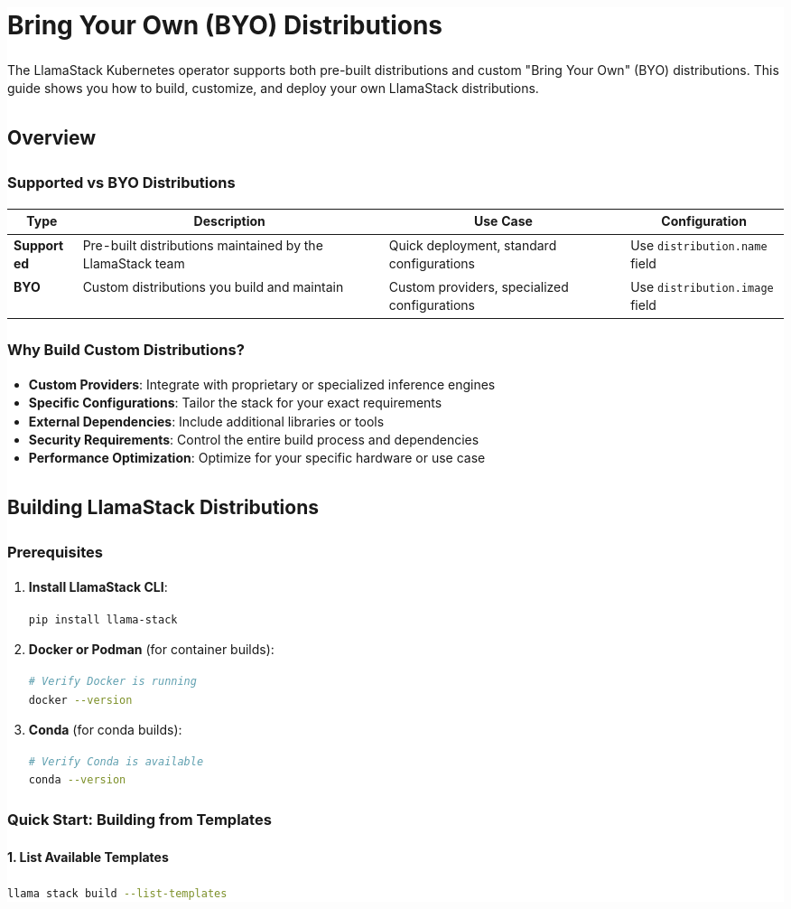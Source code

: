 # Bring Your Own (BYO) Distributions

The LlamaStack Kubernetes operator supports both pre-built distributions and custom "Bring Your Own" (BYO) distributions. This guide shows you how to build, customize, and deploy your own LlamaStack distributions.

## Overview

### Supported vs BYO Distributions

| Type | Description | Use Case | Configuration |
|------|-------------|----------|---------------|
| **Supported** | Pre-built distributions maintained by the LlamaStack team | Quick deployment, standard configurations | Use `distribution.name` field |
| **BYO** | Custom distributions you build and maintain | Custom providers, specialized configurations | Use `distribution.image` field |

### Why Build Custom Distributions?

- **Custom Providers**: Integrate with proprietary or specialized inference engines
- **Specific Configurations**: Tailor the stack for your exact requirements
- **External Dependencies**: Include additional libraries or tools
- **Security Requirements**: Control the entire build process and dependencies
- **Performance Optimization**: Optimize for your specific hardware or use case

## Building LlamaStack Distributions

### Prerequisites

1. **Install LlamaStack CLI**:
   ```bash
   pip install llama-stack
   ```

2. **Docker or Podman** (for container builds):
   ```bash
   # Verify Docker is running
   docker --version
   ```

3. **Conda** (for conda builds):
   ```bash
   # Verify Conda is available
   conda --version
   ```

### Quick Start: Building from Templates

#### 1. List Available Templates

```bash
llama stack build --list-templates
```
